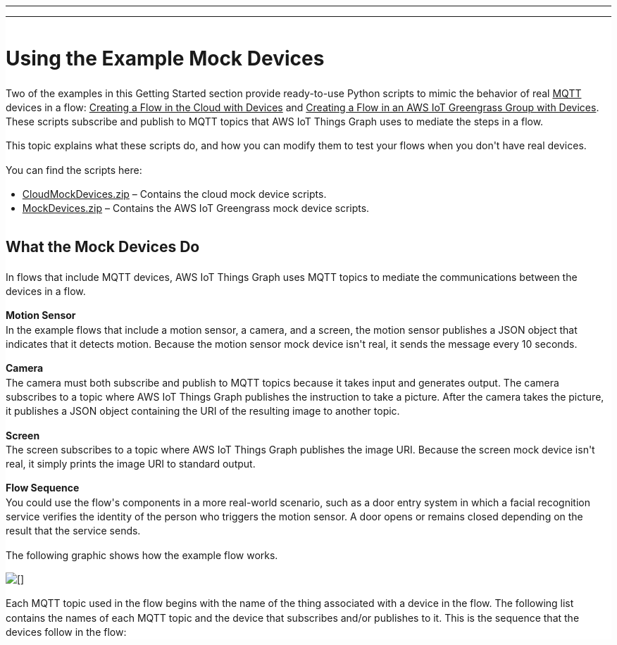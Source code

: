 --------

--------

# Using the Example Mock Devices<a name="iot-tg-gs-mockdevices"></a>

Two of the examples in this Getting Started section provide ready\-to\-use Python scripts to mimic the behavior of real [MQTT](iot-tg-protocols-mqtt.html) devices in a flow: [Creating a Flow in the Cloud with Devices](iot-tg-gs-thing-sample-cloud.html) and [Creating a Flow in an AWS IoT Greengrass Group with Devices](iot-tg-gs-thing-sample.html)\. These scripts subscribe and publish to MQTT topics that AWS IoT Things Graph uses to mediate the steps in a flow\. 

This topic explains what these scripts do, and how you can modify them to test your flows when you don't have real devices\.

You can find the scripts here:
+ [CloudMockDevices\.zip](samples/CloudMockDevices.zip) – Contains the cloud mock device scripts\.
+ [MockDevices\.zip](samples/MockDevices.zip) – Contains the AWS IoT Greengrass mock device scripts\.

## What the Mock Devices Do<a name="iot-tg-gs-mockdevices-what"></a>

In flows that include MQTT devices, AWS IoT Things Graph uses MQTT topics to mediate the communications between the devices in a flow\. 

**Motion Sensor**  
In the example flows that include a motion sensor, a camera, and a screen, the motion sensor publishes a JSON object that indicates that it detects motion\. Because the motion sensor mock device isn't real, it sends the message every 10 seconds\.

**Camera**  
The camera must both subscribe and publish to MQTT topics because it takes input and generates output\. The camera subscribes to a topic where AWS IoT Things Graph publishes the instruction to take a picture\. After the camera takes the picture, it publishes a JSON object containing the URI of the resulting image to another topic\. 

**Screen**  
The screen subscribes to a topic where AWS IoT Things Graph publishes the image URI\. Because the screen mock device isn't real, it simply prints the image URI to standard output\.

**Flow Sequence**  
You could use the flow's components in a more real\-world scenario, such as a door entry system in which a facial recognition service verifies the identity of the person who triggers the motion sensor\. A door opens or remains closed depending on the result that the service sends\.

The following graphic shows how the example flow works\.

![\[\]](http://docs.aws.amazon.com/thingsgraph/latest/ug/images/MockDevicesMQTT.png)

Each MQTT topic used in the flow begins with the name of the thing associated with a device in the flow\. The following list contains the names of each MQTT topic and the device that subscribes and/or publishes to it\. This is the sequence that the devices follow in the flow:
